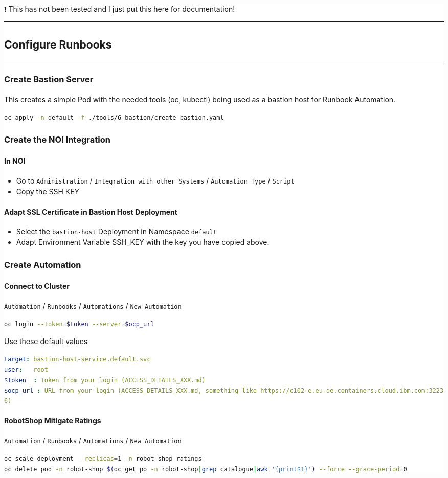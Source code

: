❗ This has not been tested and I just put this here for documentation!

---------------------------------------------------------------------------------------------------------------

## Configure Runbooks

------------------------------------------------------------------------------

### Create Bastion Server

This creates a simple Pod with the needed tools (oc, kubectl) being used as a bastion host for Runbook Automation.

```bash
oc apply -n default -f ./tools/6_bastion/create-bastion.yaml
```

### Create the NOI Integration

#### In NOI

* Go to  `Administration` / `Integration with other Systems` / `Automation Type` / `Script`
* Copy the SSH KEY

#### Adapt SSL Certificate in Bastion Host Deployment

* Select the `bastion-host` Deployment in Namespace `default`
* Adapt Environment Variable SSH_KEY with the key you have copied above.

### Create Automation

#### Connect to Cluster

`Automation` / `Runbooks` / `Automations` / `New Automation`

```bash
oc login --token=$token --server=$ocp_url
```

Use these default values

```yaml
target: bastion-host-service.default.svc
user:   root
$token  : Token from your login (ACCESS_DETAILS_XXX.md) 
$ocp_url : URL from your login (ACCESS_DETAILS_XXX.md, something like https://c102-e.eu-de.containers.cloud.ibm.com:32236)  
```

#### RobotShop Mitigate Ratings

`Automation` / `Runbooks` / `Automations` / `New Automation`

```bash
oc scale deployment --replicas=1 -n robot-shop ratings
oc delete pod -n robot-shop $(oc get po -n robot-shop|grep catalogue|awk '{print$1}') --force --grace-period=0
```

